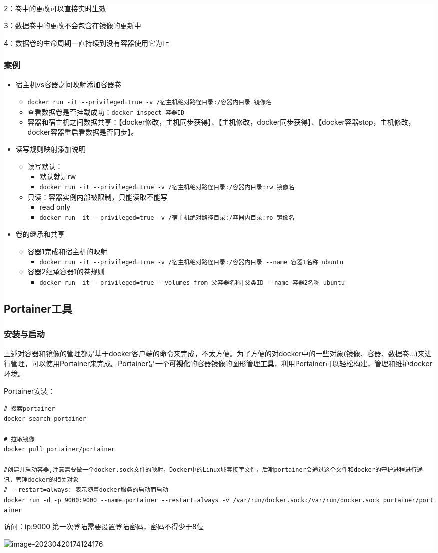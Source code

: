 2：卷中的更改可以直接实时生效

3：数据卷中的更改不会包含在镜像的更新中

4：数据卷的生命周期一直持续到没有容器使用它为止

### 案例

- 宿主机vs容器之间映射添加容器卷
  - `docker run -it --privileged=true -v /宿主机绝对路径目录:/容器内目录 镜像名`
  - 查看数据卷是否挂载成功：`docker inspect 容器ID`
  - 容器和宿主机之间数据共享：【docker修改，主机同步获得】、【主机修改，docker同步获得】、【docker容器stop，主机修改，docker容器重启看数据是否同步】。
- 读写规则映射添加说明
  - 读写默认： 
    - 默认就是rw
    - `docker run -it --privileged=true -v /宿主机绝对路径目录:/容器内目录:rw 镜像名`
  - 只读：容器实例内部被限制，只能读取不能写
    - read only
    - `docker run -it --privileged=true -v /宿主机绝对路径目录:/容器内目录:ro 镜像名`

- 卷的继承和共享
  - 容器1完成和宿主机的映射
    - `docker run -it --privileged=true -v /宿主机绝对路径目录:/容器内目录 --name 容器1名称 ubuntu`
  - 容器2继承容器1的卷规则
    - `docker run -it --privileged=true --volumes-from 父容器名称|父类ID --name 容器2名称 ubuntu`

## Portainer工具

### 安装与启动

上述对容器和镜像的管理都是基于docker客户端的命令来完成，不太方便。为了方便的对docker中的一些对象(镜像、容器、数据卷...)来进行管理，可以使用Portainer来完成。Portainer是一个**可视化**的容器镜像的图形管理**工具**，利用Portainer可以轻松构建，管理和维护docker环境。



Portainer安装：

```shell
# 搜索portainer
docker search portainer

# 拉取镜像
docker pull portainer/portainer

#创建并启动容器,注意需要做一个docker.sock文件的映射，Docker中的Linux域套接字文件，后期portainer会通过这个文件和docker的守护进程进行通讯，管理docker的相关对象
# --restart=always: 表示随着docker服务的启动而启动 
docker run -d -p 9000:9000 --name=portainer --restart=always -v /var/run/docker.sock:/var/run/docker.sock portainer/portainer
```

访问：ip:9000   第一次登陆需要设置登陆密码，密码不得少于8位

![image-20230420174124176](https://gcore.jsdelivr.net/gh/Luckiiest/noteImage@master/202406051643921.png) 
